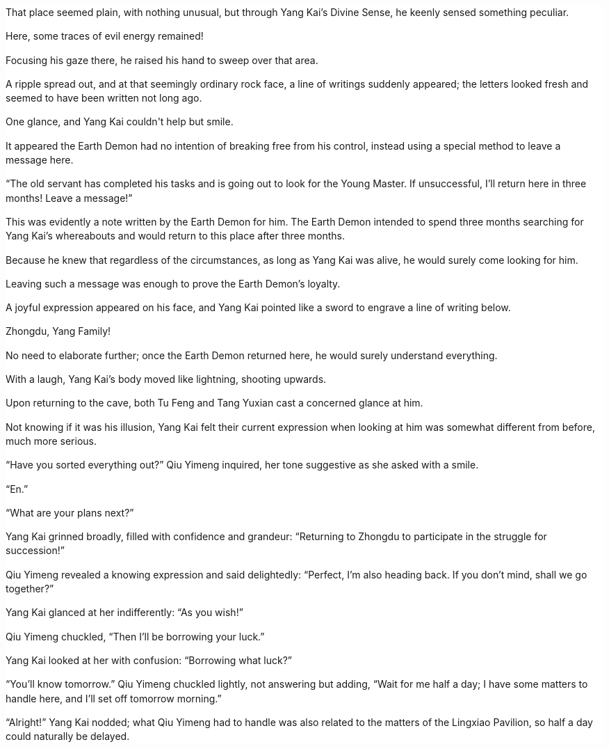 That place seemed plain, with nothing unusual, but through Yang Kai’s Divine Sense, he keenly sensed something peculiar.

Here, some traces of evil energy remained!

Focusing his gaze there, he raised his hand to sweep over that area.

A ripple spread out, and at that seemingly ordinary rock face, a line of writings suddenly appeared; the letters looked fresh and seemed to have been written not long ago.

One glance, and Yang Kai couldn't help but smile.

It appeared the Earth Demon had no intention of breaking free from his control, instead using a special method to leave a message here.

“The old servant has completed his tasks and is going out to look for the Young Master. If unsuccessful, I’ll return here in three months! Leave a message!”

This was evidently a note written by the Earth Demon for him. The Earth Demon intended to spend three months searching for Yang Kai’s whereabouts and would return to this place after three months.

Because he knew that regardless of the circumstances, as long as Yang Kai was alive, he would surely come looking for him.

Leaving such a message was enough to prove the Earth Demon’s loyalty.

A joyful expression appeared on his face, and Yang Kai pointed like a sword to engrave a line of writing below.

Zhongdu, Yang Family!

No need to elaborate further; once the Earth Demon returned here, he would surely understand everything.

With a laugh, Yang Kai’s body moved like lightning, shooting upwards.

Upon returning to the cave, both Tu Feng and Tang Yuxian cast a concerned glance at him.

Not knowing if it was his illusion, Yang Kai felt their current expression when looking at him was somewhat different from before, much more serious.

“Have you sorted everything out?” Qiu Yimeng inquired, her tone suggestive as she asked with a smile.

“En.”

“What are your plans next?”

Yang Kai grinned broadly, filled with confidence and grandeur: “Returning to Zhongdu to participate in the struggle for succession!”

Qiu Yimeng revealed a knowing expression and said delightedly: “Perfect, I’m also heading back. If you don’t mind, shall we go together?”

Yang Kai glanced at her indifferently: “As you wish!”

Qiu Yimeng chuckled, “Then I’ll be borrowing your luck.”

Yang Kai looked at her with confusion: “Borrowing what luck?”

“You’ll know tomorrow.” Qiu Yimeng chuckled lightly, not answering but adding, “Wait for me half a day; I have some matters to handle here, and I’ll set off tomorrow morning.”

“Alright!” Yang Kai nodded; what Qiu Yimeng had to handle was also related to the matters of the Lingxiao Pavilion, so half a day could naturally be delayed.